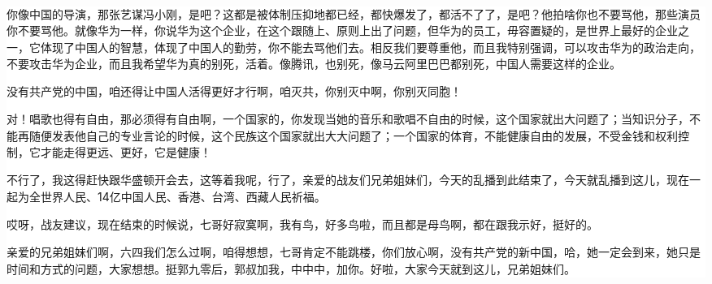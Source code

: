 

你像中国的导演，那张艺谋冯小刚，是吧？这都是被体制压抑地都已经，都快爆发了，都活不了了，是吧？他拍啥你也不要骂他，那些演员你不要骂他。就像华为一样，你说华为这个企业，在这个跟随上、原则上出了问题，但华为的员工，毋容置疑的，是世界上最好的企业之一，它体现了中国人的智慧，体现了中国人的勤劳，你不能去骂他们去。相反我们要尊重他，而且我特别强调，可以攻击华为的政治走向，不要攻击华为企业，而且我希望华为真的别死，活着。像腾讯，也别死，像马云阿里巴巴都别死，中国人需要这样的企业。



没有共产党的中国，咱还得让中国人活得更好才行啊，咱灭共，你别灭中啊，你别灭同胞！



对！唱歌也得有自由，那必须得有自由啊，一个国家的，你发现当她的音乐和歌唱不自由的时候，这个国家就出大问题了；当知识分子，不能再随便发表他自己的专业言论的时候，这个民族这个国家就出大大问题了；一个国家的体育，不能健康自由的发展，不受金钱和权利控制，它才能走得更远、更好，它是健康！



不行了，我这得赶快跟华盛顿开会去，这等着我呢，行了，亲爱的战友们兄弟姐妹们，今天的乱播到此结束了，今天就乱播到这儿，现在一起为全世界人民、14亿中国人民、香港、台湾、西藏人民祈福。



哎呀，战友建议，现在结束的时候说，七哥好寂寞啊，我有鸟，好多鸟啦，而且都是母鸟啊，都在跟我示好，挺好的。



亲爱的兄弟姐妹们啊，六四我们怎么过啊，咱得想想，七哥肯定不能跳楼，你们放心啊，没有共产党的新中国，哈，她一定会到来，她只是时间和方式的问题，大家想想。挺郭九零后，郭叔加我，中中中，加你。好啦，大家今天就到这儿，兄弟姐妹们。